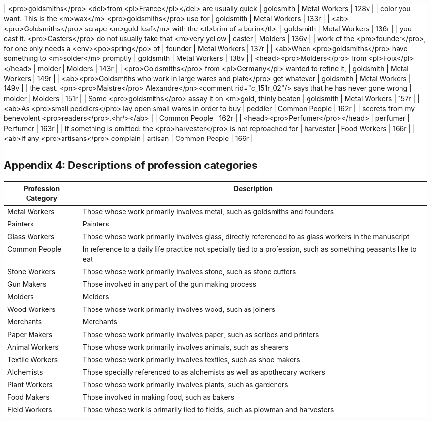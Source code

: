 | \<pro>goldsmiths\</pro> \<del>from \<pl>France\</pl>\</del> are usually quick                                                                      | goldsmith             | Metal Workers   | 128v      |
| color you want. This is the \<m>wax\</m> \<pro>goldsmiths\</pro> use for                                                                           | goldsmith             | Metal Workers   | 133r      |
| \<ab>\<pro>Goldsmiths\</pro> scrape \<m>gold leaf\</m> with the \<tl>brim of a burin\</tl>,                                                        | goldsmith             | Metal Workers   | 136r      |
| you cast it. \<pro>Casters\</pro> do not usually take that \<m>very yellow                                                                         | caster                | Molders         | 136v      |
| work of the \<pro>founder\</pro>, for one only needs a \<env>\<po>spring\</po> of                                                                  | founder               | Metal Workers   | 137r      |
| \<ab>When \<pro>goldsmiths\</pro> have something to \<m>solder\</m> promptly                                                                       | goldsmith             | Metal Workers   | 138v      |
| \<head>\<pro>Molders\</pro> from \<pl>Foix\</pl>\</head>                                                                                           | molder                | Molders         | 143r      |
| \<pro>Goldsmiths\</pro> from \<pl>Germany\</pl> wanted to refine it,                                                                               | goldsmith             | Metal Workers   | 149r      |
| \<ab>\<pro>Goldsmiths who work in large wares and plate\</pro> get whatever                                                                        | goldsmith             | Metal Workers   | 149v      |
| the cast. \<pn>\<pro>Maistre\</pro> Alexandre\</pn>\<comment rid="c_151r_02"/> says that he has never gone wrong                                   | molder                | Molders         | 151r      |
| Some \<pro>goldsmiths\</pro> assay it on \<m>gold, thinly beaten                                                                                   | goldsmith             | Metal Workers   | 157r      |
| \<ab>As \<pro>small peddlers\</pro> lay open small wares in order to buy                                                                           | peddler               | Common People   | 162r      |
| secrets from my benevolent \<pro>readers\</pro>.\<hr/>\</ab>                                                                                       |                       | Common People   | 162r      |
| \<head>\<pro>Perfumer\</pro>\</head>                                                                                                               | perfumer              | Perfumer        | 163r      |
| If something is omitted: the \<pro>harvester\</pro> is not reproached for                                                                          | harvester             | Food Workers    | 166r      |
| \<ab>If any \<pro>artisans\</pro> complain                                                                                                         | artisan               | Common People   | 166r      |

## Appendix 4: Descriptions of profession categories

| **Profession Category** | **Description**                                                                                                  |
|-------------------------|------------------------------------------------------------------------------------------------------------------|
| Metal Workers           | Those whose work primarily involves metal, such as goldsmiths and founders                                       |
| Painters                | Painters                                                                                                         |
| Glass Workers           | Those whose work primarily involves glass, directly referenced to as glass workers in the manuscript             |
| Common People           | In reference to a daily life practice not specially tied to a profession, such as something peasants like to eat |
| Stone Workers           | Those whose work primarily involves stone, such as stone cutters                                                 |
| Gun Makers              | Those involved in any part of the gun making process                                                             |
| Molders                 | Molders                                                                                                          |
| Wood Workers            | Those whose work primarily involves wood, such as joiners                                                        |
| Merchants               | Merchants                                                                                                        |
| Paper Makers            | Those whose work primarily involves paper, such as scribes and printers                                          |
| Animal Workers          | Those whose work primarily involves animals, such as shearers                                                    |
| Textile Workers         | Those whose work primarily involves textiles, such as shoe makers                                                |
| Alchemists              | Those specially referenced to as alchemists as well as apothecary workers                                        |
| Plant Workers           | Those whose work primarily involves plants, such as gardeners                                                    |
| Food Makers             | Those involved in making food, such as bakers                                                                    |
| Field Workers           | Those whose work is primarily tied to fields, such as plowman and harvesters                                     |